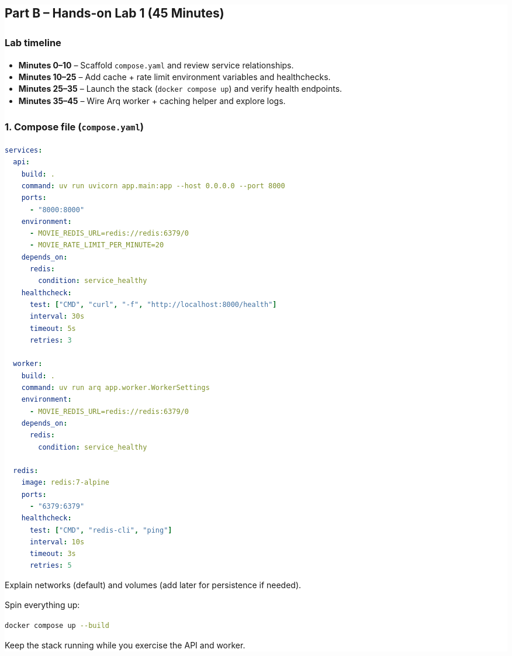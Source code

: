 ## Part B – Hands-on Lab 1 (45 Minutes)

### Lab timeline
- **Minutes 0–10** – Scaffold `compose.yaml` and review service relationships.
- **Minutes 10–25** – Add cache + rate limit environment variables and healthchecks.
- **Minutes 25–35** – Launch the stack (`docker compose up`) and verify health endpoints.
- **Minutes 35–45** – Wire Arq worker + caching helper and explore logs.
### 1. Compose file (`compose.yaml`)
```yaml
services:
  api:
    build: .
    command: uv run uvicorn app.main:app --host 0.0.0.0 --port 8000
    ports:
      - "8000:8000"
    environment:
      - MOVIE_REDIS_URL=redis://redis:6379/0
      - MOVIE_RATE_LIMIT_PER_MINUTE=20
    depends_on:
      redis:
        condition: service_healthy
    healthcheck:
      test: ["CMD", "curl", "-f", "http://localhost:8000/health"]
      interval: 30s
      timeout: 5s
      retries: 3

  worker:
    build: .
    command: uv run arq app.worker.WorkerSettings
    environment:
      - MOVIE_REDIS_URL=redis://redis:6379/0
    depends_on:
      redis:
        condition: service_healthy

  redis:
    image: redis:7-alpine
    ports:
      - "6379:6379"
    healthcheck:
      test: ["CMD", "redis-cli", "ping"]
      interval: 10s
      timeout: 3s
      retries: 5
```
Explain networks (default) and volumes (add later for persistence if needed).

Spin everything up:
```bash
docker compose up --build
```
Keep the stack running while you exercise the API and worker.
